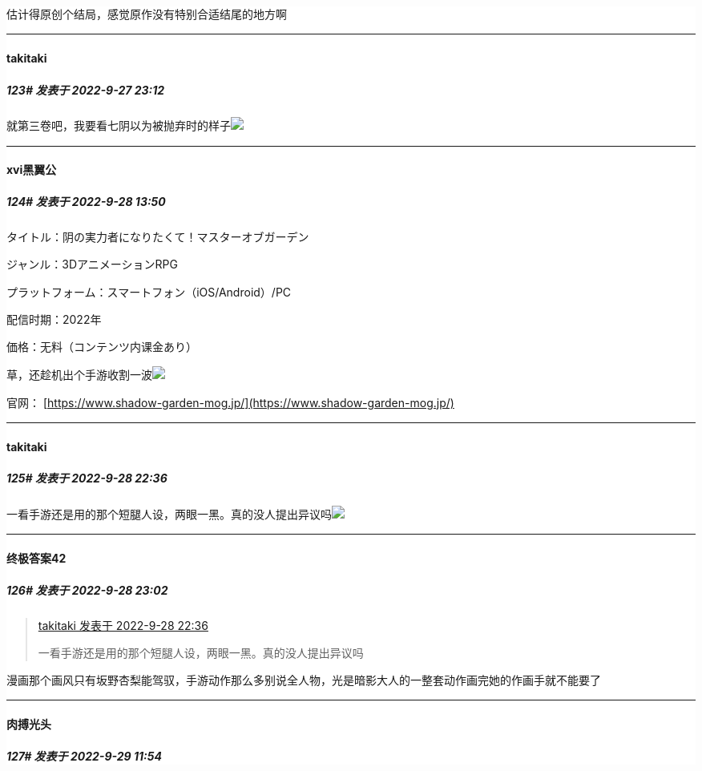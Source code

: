 估计得原创个结局，感觉原作没有特别合适结尾的地方啊

*****

####  takitaki  
##### 123#       发表于 2022-9-27 23:12

就第三卷吧，我要看七阴以为被抛弃时的样子<img src="https://static.saraba1st.com/image/smiley/face2017/072.png" referrerpolicy="no-referrer">



*****

####  xvi黑翼公  
##### 124#       发表于 2022-9-28 13:50

タイトル：阴の実力者になりたくて！マスターオブガーデン

ジャンル：3DアニメーションRPG

プラットフォーム：スマートフォン（iOS/Android）/PC

配信时期：2022年

価格：无料（コンテンツ内课金あり）

草，还趁机出个手游收割一波<img src="https://static.saraba1st.com/image/smiley/face2017/067.png" referrerpolicy="no-referrer">

官网：
[https://www.shadow-garden-mog.jp/](https://www.shadow-garden-mog.jp/)



*****

####  takitaki  
##### 125#       发表于 2022-9-28 22:36

一看手游还是用的那个短腿人设，两眼一黑。真的没人提出异议吗<img src="https://static.saraba1st.com/image/smiley/face2017/067.png" referrerpolicy="no-referrer">



*****

####  终极答案42  
##### 126#       发表于 2022-9-28 23:02

<blockquote><a href="httphttps://bbs.saraba1st.com/2b/forum.php?mod=redirect&amp;goto=findpost&amp;pid=57689595&amp;ptid=2034229" target="_blank">takitaki 发表于 2022-9-28 22:36</a>

一看手游还是用的那个短腿人设，两眼一黑。真的没人提出异议吗</blockquote>
漫画那个画风只有坂野杏梨能驾驭，手游动作那么多别说全人物，光是暗影大人的一整套动作画完她的作画手就不能要了



*****

####  肉搏光头  
##### 127#       发表于 2022-9-29 11:54
